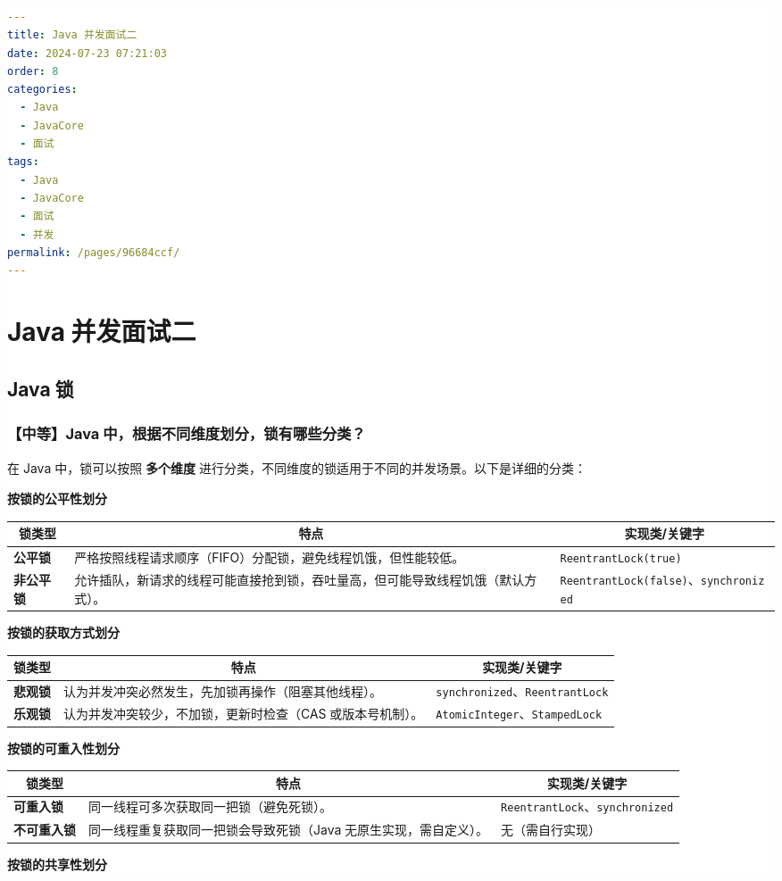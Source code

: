 ```yaml
---
title: Java 并发面试二
date: 2024-07-23 07:21:03
order: 8
categories:
  - Java
  - JavaCore
  - 面试
tags:
  - Java
  - JavaCore
  - 面试
  - 并发
permalink: /pages/96684ccf/
---
```


# Java 并发面试二

## Java 锁

### 【中等】Java 中，根据不同维度划分，锁有哪些分类？

在 Java 中，锁可以按照 **多个维度** 进行分类，不同维度的锁适用于不同的并发场景。以下是详细的分类：

**按锁的公平性划分**

| **锁类型**   | **特点**                                                                         | **实现类/关键字**                      |
| ------------ | -------------------------------------------------------------------------------- | -------------------------------------- |
| **公平锁**   | 严格按照线程请求顺序（FIFO）分配锁，避免线程饥饿，但性能较低。                   | `ReentrantLock(true)`                  |
| **非公平锁** | 允许插队，新请求的线程可能直接抢到锁，吞吐量高，但可能导致线程饥饿（默认方式）。 | `ReentrantLock(false)`、`synchronized` |

**按锁的获取方式划分**

| **锁类型** | **特点**                                                   | **实现类/关键字**               |
| ---------- | ---------------------------------------------------------- | ------------------------------- |
| **悲观锁** | 认为并发冲突必然发生，先加锁再操作（阻塞其他线程）。       | `synchronized`、`ReentrantLock` |
| **乐观锁** | 认为并发冲突较少，不加锁，更新时检查（CAS 或版本号机制）。 | `AtomicInteger`、`StampedLock`  |

**按锁的可重入性划分**

| **锁类型**     | **特点**                                                          | **实现类/关键字**               |
| -------------- | ----------------------------------------------------------------- | ------------------------------- |
| **可重入锁**   | 同一线程可多次获取同一把锁（避免死锁）。                          | `ReentrantLock`、`synchronized` |
| **不可重入锁** | 同一线程重复获取同一把锁会导致死锁（Java 无原生实现，需自定义）。 | 无（需自行实现）                |

**按锁的共享性划分**
